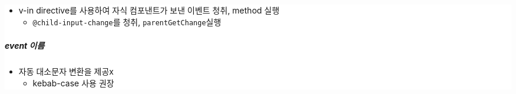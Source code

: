 - v-in directive를 사용하여 자식 컴포낸트가 보낸 이벤트 청취, method 실행
  - `@child-input-change`를 청취, `parentGetChange`실행



##### event 이름

- 자동 대소문자 변환을 제공x
  - kebab-case 사용 권장